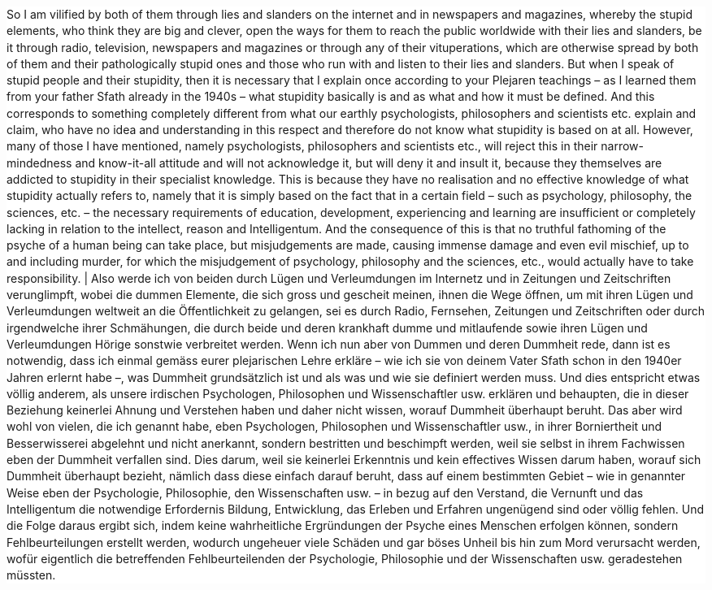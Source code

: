 So I am vilified by both of them through lies and slanders on the internet and in newspapers and magazines, whereby the stupid elements, who think they are big and clever, open the ways for them to reach the public worldwide with their lies and slanders, be it through radio, television, newspapers and magazines or through any of their vituperations, which are otherwise spread by both of them and their pathologically stupid ones and those who run with and listen to their lies and slanders. But when I speak of stupid people and their stupidity, then it is necessary that I explain once according to your Plejaren teachings – as I learned them from your father Sfath already in the 1940s – what stupidity basically is and as what and how it must be defined. And this corresponds to something completely different from what our earthly psychologists, philosophers and scientists etc. explain and claim, who have no idea and understanding in this respect and therefore do not know what stupidity is based on at all. However, many of those I have mentioned, namely psychologists, philosophers and scientists etc., will reject this in their narrow-mindedness and know-it-all attitude and will not acknowledge it, but will deny it and insult it, because they themselves are addicted to stupidity in their specialist knowledge. This is because they have no realisation and no effective knowledge of what stupidity actually refers to, namely that it is simply based on the fact that in a certain field – such as psychology, philosophy, the sciences, etc. – the necessary requirements of education, development, experiencing and learning are insufficient or completely lacking in relation to the intellect, reason and Intelligentum. And the consequence of this is that no truthful fathoming of the psyche of a human being can take place, but misjudgements are made, causing immense damage and even evil mischief, up to and including murder, for which the misjudgement of psychology, philosophy and the sciences, etc., would actually have to take responsibility.  | Also werde ich von beiden durch Lügen und Verleumdungen im Internetz und in Zeitungen und Zeitschriften verunglimpft, wobei die dummen Elemente, die sich gross und gescheit meinen, ihnen die Wege öffnen, um mit ihren Lügen und Verleumdungen weltweit an die Öffentlichkeit zu gelangen, sei es durch Radio, Fernsehen, Zeitungen und Zeitschriften oder durch irgendwelche ihrer Schmähungen, die durch beide und deren krankhaft dumme und mitlaufende sowie ihren Lügen und Verleumdungen Hörige sonstwie verbreitet werden. Wenn ich nun aber von Dummen und deren Dummheit rede, dann ist es notwendig, dass ich einmal gemäss eurer plejarischen Lehre erkläre – wie ich sie von deinem Vater Sfath schon in den 1940er Jahren erlernt habe –, was Dummheit grundsätzlich ist und als was und wie sie definiert werden muss. Und dies entspricht etwas völlig anderem, als unsere irdischen Psychologen, Philosophen und Wissenschaftler usw. erklären und behaupten, die in dieser Beziehung keinerlei Ahnung und Verstehen haben und daher nicht wissen, worauf Dummheit überhaupt beruht. Das aber wird wohl von vielen, die ich genannt habe, eben Psychologen, Philosophen und Wissenschaftler usw., in ihrer Borniertheit und Besserwisserei abgelehnt und nicht anerkannt, sondern bestritten und beschimpft werden, weil sie selbst in ihrem Fachwissen eben der Dummheit verfallen sind. Dies darum, weil sie keinerlei Erkenntnis und kein effectives Wissen darum haben, worauf sich Dummheit überhaupt bezieht, nämlich dass diese einfach darauf beruht, dass auf einem bestimmten Gebiet – wie in genannter Weise eben der Psychologie, Philosophie, den Wissenschaften usw. – in bezug auf den Verstand, die Vernunft und das Intelligentum die notwendige Erfordernis Bildung, Entwicklung, das Erleben und Erfahren ungenügend sind oder völlig fehlen. Und die Folge daraus ergibt sich, indem keine wahrheitliche Ergründungen der Psyche eines Menschen erfolgen können, sondern Fehlbeurteilungen erstellt werden, wodurch ungeheuer viele Schäden und gar böses Unheil bis hin zum Mord verursacht werden, wofür eigentlich die betreffenden Fehlbeurteilenden der Psychologie, Philosophie und der Wissenschaften usw. geradestehen müssten.   